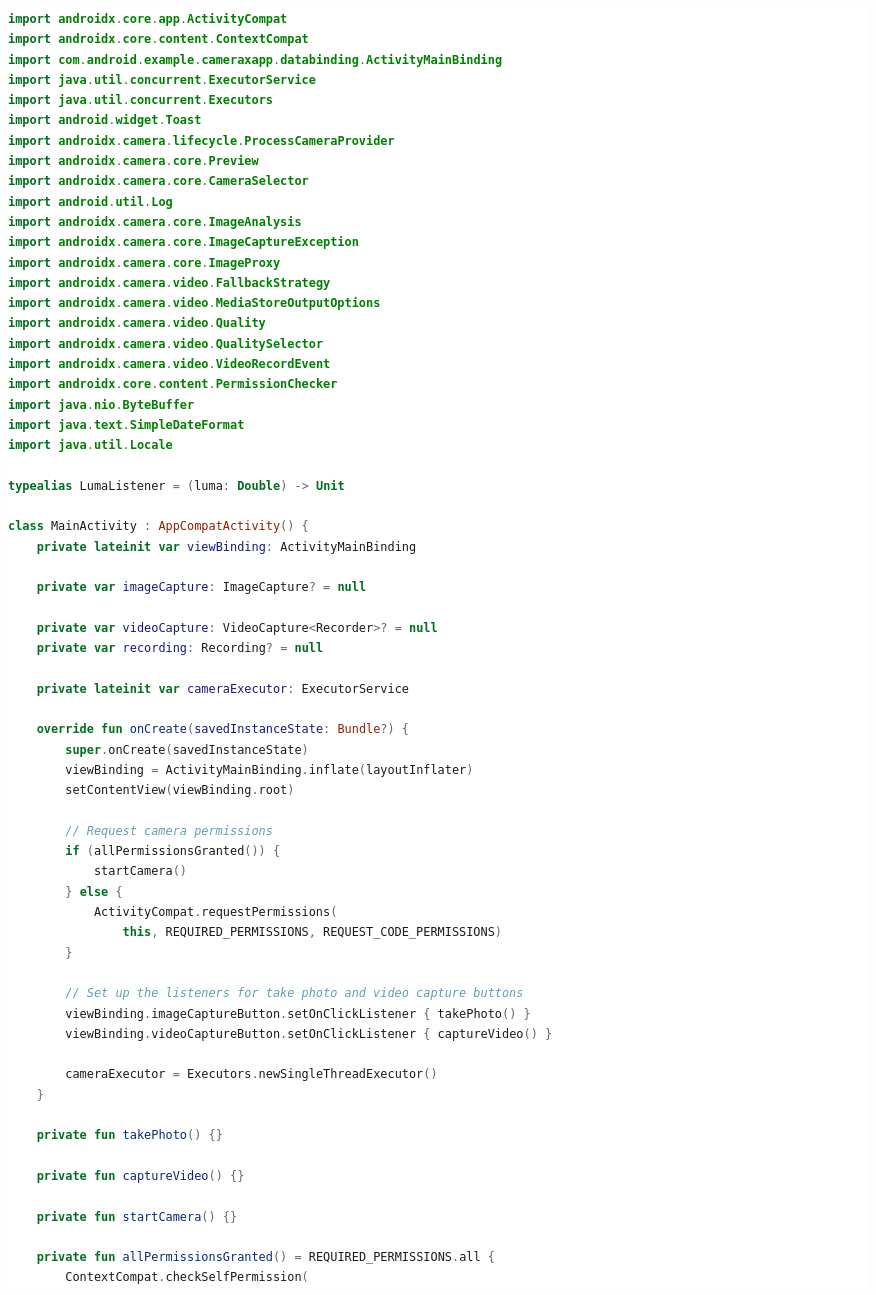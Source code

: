 ```kotlin
import androidx.core.app.ActivityCompat
import androidx.core.content.ContextCompat
import com.android.example.cameraxapp.databinding.ActivityMainBinding
import java.util.concurrent.ExecutorService
import java.util.concurrent.Executors
import android.widget.Toast
import androidx.camera.lifecycle.ProcessCameraProvider
import androidx.camera.core.Preview
import androidx.camera.core.CameraSelector
import android.util.Log
import androidx.camera.core.ImageAnalysis
import androidx.camera.core.ImageCaptureException
import androidx.camera.core.ImageProxy
import androidx.camera.video.FallbackStrategy
import androidx.camera.video.MediaStoreOutputOptions
import androidx.camera.video.Quality
import androidx.camera.video.QualitySelector
import androidx.camera.video.VideoRecordEvent
import androidx.core.content.PermissionChecker
import java.nio.ByteBuffer
import java.text.SimpleDateFormat
import java.util.Locale

typealias LumaListener = (luma: Double) -> Unit

class MainActivity : AppCompatActivity() {
    private lateinit var viewBinding: ActivityMainBinding

    private var imageCapture: ImageCapture? = null

    private var videoCapture: VideoCapture<Recorder>? = null
    private var recording: Recording? = null

    private lateinit var cameraExecutor: ExecutorService

    override fun onCreate(savedInstanceState: Bundle?) {
        super.onCreate(savedInstanceState)
        viewBinding = ActivityMainBinding.inflate(layoutInflater)
        setContentView(viewBinding.root)

        // Request camera permissions
        if (allPermissionsGranted()) {
            startCamera()
        } else {
            ActivityCompat.requestPermissions(
                this, REQUIRED_PERMISSIONS, REQUEST_CODE_PERMISSIONS)
        }

        // Set up the listeners for take photo and video capture buttons
        viewBinding.imageCaptureButton.setOnClickListener { takePhoto() }
        viewBinding.videoCaptureButton.setOnClickListener { captureVideo() }

        cameraExecutor = Executors.newSingleThreadExecutor()
    }

    private fun takePhoto() {}

    private fun captureVideo() {}

    private fun startCamera() {}

    private fun allPermissionsGranted() = REQUIRED_PERMISSIONS.all {
        ContextCompat.checkSelfPermission(
```